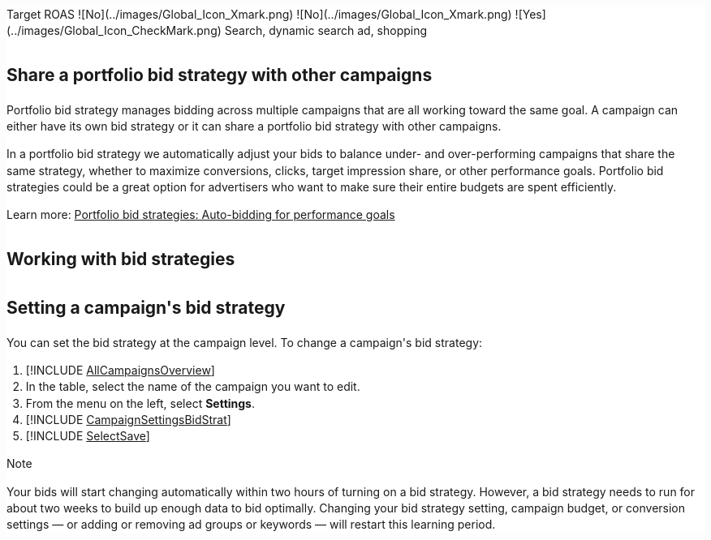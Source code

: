  </tr>
  <tr>
    <th scope="row">Target ROAS</th>
    <td style="text-align:center">
        ![No](../images/Global_Icon_Xmark.png)
      </td>
    <td style="text-align:center">
        ![No](../images/Global_Icon_Xmark.png)
      </td>
    <td style="text-align:center">
        ![Yes](../images/Global_Icon_CheckMark.png)
      </td>
    <td>Search, dynamic search ad, shopping</td>
  </tr>
</table>

## Share a portfolio bid strategy with other campaigns

Portfolio bid strategy manages bidding across multiple campaigns that are all working toward the same goal. A campaign can either have its own bid strategy or it can share a portfolio bid strategy with other campaigns.

In a portfolio bid strategy we automatically adjust your bids to balance under- and over-performing campaigns that share the same strategy, whether to maximize conversions, clicks, target impression share, or other performance goals. Portfolio bid strategies could be a great option for advertisers who want to make sure their entire budgets are spent efficiently.

Learn more: [Portfolio bid strategies: Auto-bidding for performance goals](./hlp_BA_CONC_BidStrategy_Portfolio.md)

## Working with bid strategies

## Setting a campaign's bid strategy
You can set the bid strategy at the campaign level. To change a campaign's bid strategy:

1. [!INCLUDE [AllCampaignsOverview](./includes/AllCampaignsOverview.md)]
1. In the table, select the name of the campaign you want to edit.
1. From the menu on the left, select **Settings**.
1. [!INCLUDE [CampaignSettingsBidStrat](./includes/CampaignSettingsBidStrat.md)]
1. [!INCLUDE [SelectSave](./includes/SelectSave.md)]

> [!NOTE]
> Your bids will start changing automatically within two hours of turning on a bid strategy. However, a bid strategy needs to run for about two weeks to build up enough data to bid optimally. Changing your bid strategy setting, campaign budget, or conversion settings — or adding or removing ad groups or keywords — will restart this learning period.
